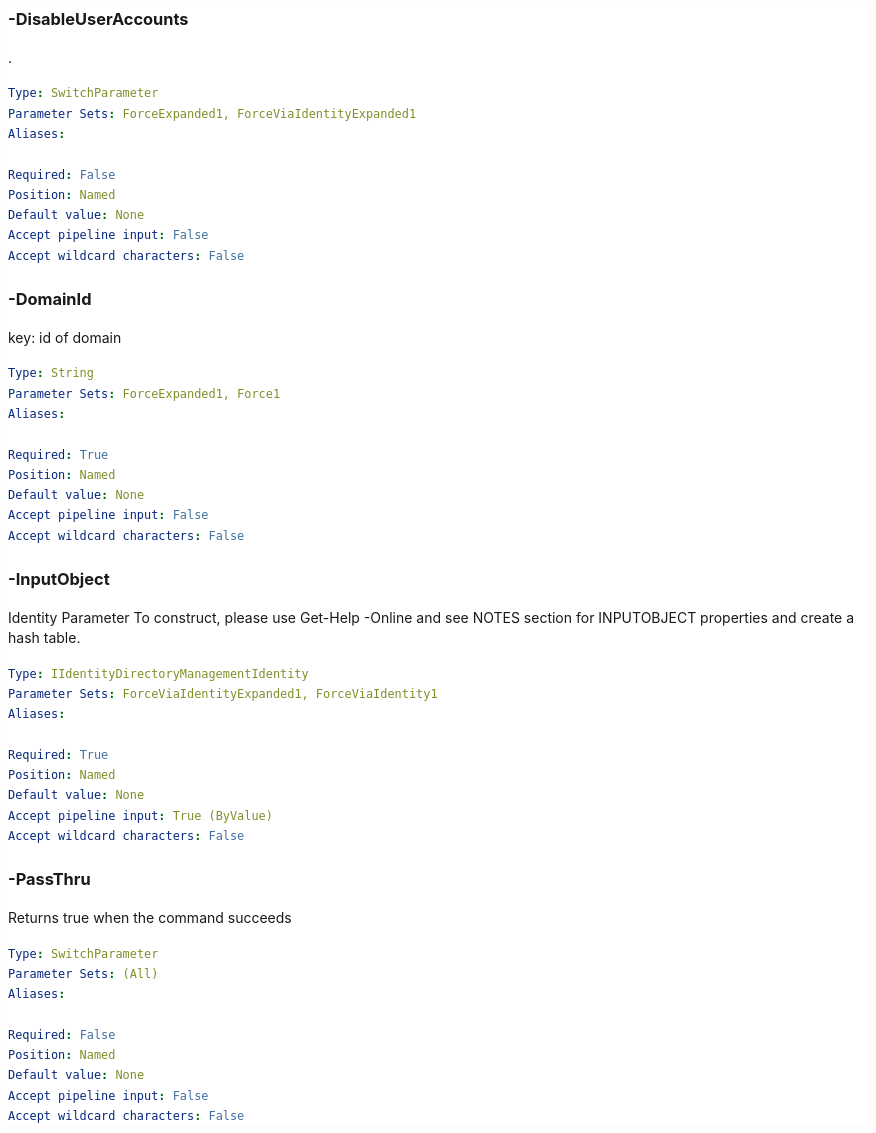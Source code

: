 ### -DisableUserAccounts
.

```yaml
Type: SwitchParameter
Parameter Sets: ForceExpanded1, ForceViaIdentityExpanded1
Aliases:

Required: False
Position: Named
Default value: None
Accept pipeline input: False
Accept wildcard characters: False
```

### -DomainId
key: id of domain

```yaml
Type: String
Parameter Sets: ForceExpanded1, Force1
Aliases:

Required: True
Position: Named
Default value: None
Accept pipeline input: False
Accept wildcard characters: False
```

### -InputObject
Identity Parameter
To construct, please use Get-Help -Online and see NOTES section for INPUTOBJECT properties and create a hash table.

```yaml
Type: IIdentityDirectoryManagementIdentity
Parameter Sets: ForceViaIdentityExpanded1, ForceViaIdentity1
Aliases:

Required: True
Position: Named
Default value: None
Accept pipeline input: True (ByValue)
Accept wildcard characters: False
```

### -PassThru
Returns true when the command succeeds

```yaml
Type: SwitchParameter
Parameter Sets: (All)
Aliases:

Required: False
Position: Named
Default value: None
Accept pipeline input: False
Accept wildcard characters: False
```

